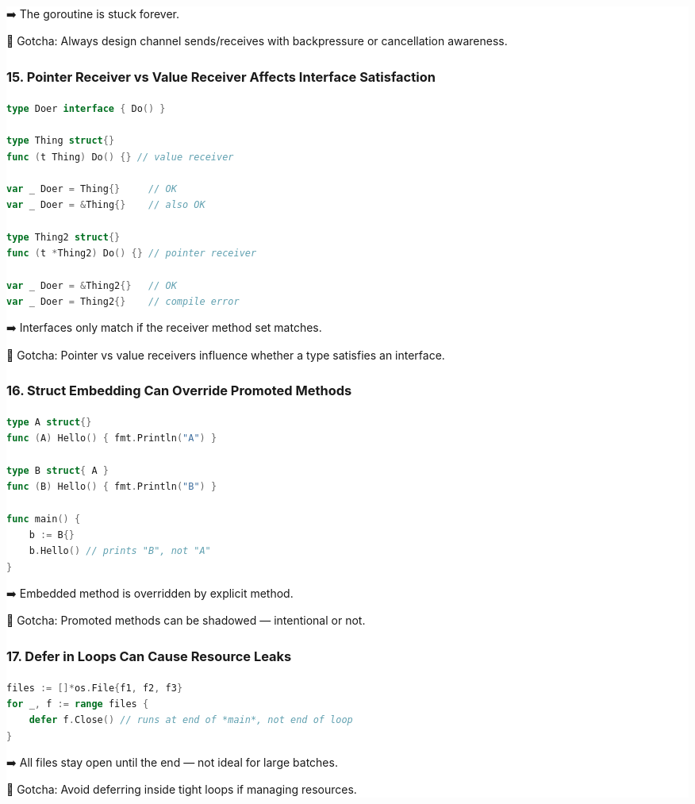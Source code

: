 ➡️ The goroutine is stuck forever.

🔹 Gotcha: Always design channel sends/receives with backpressure or cancellation awareness.

### 15. Pointer Receiver vs Value Receiver Affects Interface Satisfaction
```go
type Doer interface { Do() }

type Thing struct{}
func (t Thing) Do() {} // value receiver

var _ Doer = Thing{}     // OK
var _ Doer = &Thing{}    // also OK

type Thing2 struct{}
func (t *Thing2) Do() {} // pointer receiver

var _ Doer = &Thing2{}   // OK
var _ Doer = Thing2{}    // compile error
```

➡️ Interfaces only match if the receiver method set matches.

🔹 Gotcha: Pointer vs value receivers influence whether a type satisfies an interface.

### 16. Struct Embedding Can Override Promoted Methods
```go
type A struct{}
func (A) Hello() { fmt.Println("A") }

type B struct{ A }
func (B) Hello() { fmt.Println("B") }

func main() {
    b := B{}
    b.Hello() // prints "B", not "A"
}
```
➡️ Embedded method is overridden by explicit method.

🔹 Gotcha: Promoted methods can be shadowed — intentional or not.

### 17. Defer in Loops Can Cause Resource Leaks
```go
files := []*os.File{f1, f2, f3}
for _, f := range files {
    defer f.Close() // runs at end of *main*, not end of loop
}
```

➡️ All files stay open until the end — not ideal for large batches.

🔹 Gotcha: Avoid deferring inside tight loops if managing resources.

